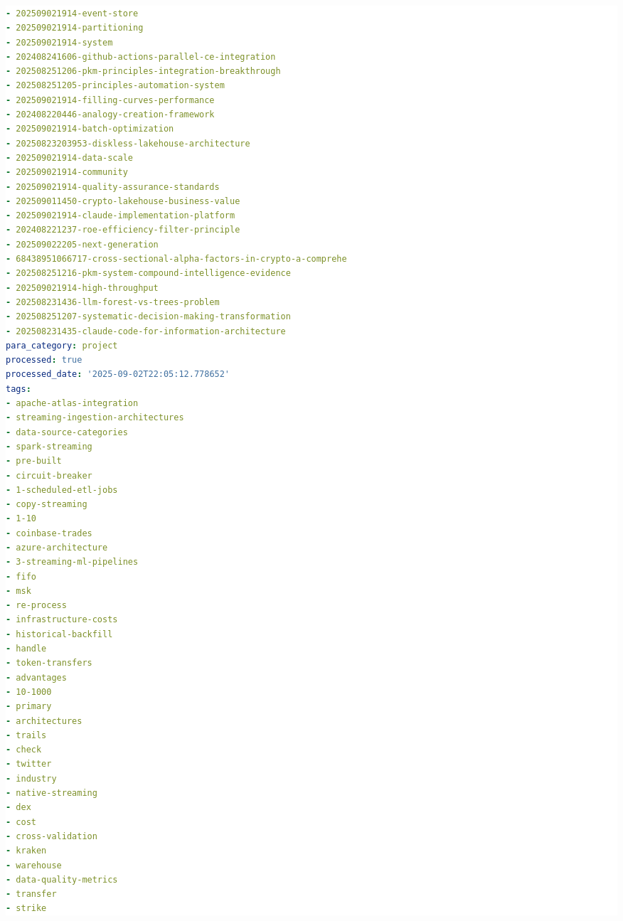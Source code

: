 ```yaml
- 202509021914-event-store
- 202509021914-partitioning
- 202509021914-system
- 202408241606-github-actions-parallel-ce-integration
- 202508251206-pkm-principles-integration-breakthrough
- 202508251205-principles-automation-system
- 202509021914-filling-curves-performance
- 202408220446-analogy-creation-framework
- 202509021914-batch-optimization
- 20250823203953-diskless-lakehouse-architecture
- 202509021914-data-scale
- 202509021914-community
- 202509021914-quality-assurance-standards
- 202509011450-crypto-lakehouse-business-value
- 202509021914-claude-implementation-platform
- 202408221237-roe-efficiency-filter-principle
- 202509022205-next-generation
- 68438951066717-cross-sectional-alpha-factors-in-crypto-a-comprehe
- 202508251216-pkm-system-compound-intelligence-evidence
- 202509021914-high-throughput
- 202508231436-llm-forest-vs-trees-problem
- 202508251207-systematic-decision-making-transformation
- 202508231435-claude-code-for-information-architecture
para_category: project
processed: true
processed_date: '2025-09-02T22:05:12.778652'
tags:
- apache-atlas-integration
- streaming-ingestion-architectures
- data-source-categories
- spark-streaming
- pre-built
- circuit-breaker
- 1-scheduled-etl-jobs
- copy-streaming
- 1-10
- coinbase-trades
- azure-architecture
- 3-streaming-ml-pipelines
- fifo
- msk
- re-process
- infrastructure-costs
- historical-backfill
- handle
- token-transfers
- advantages
- 10-1000
- primary
- architectures
- trails
- check
- twitter
- industry
- native-streaming
- dex
- cost
- cross-validation
- kraken
- warehouse
- data-quality-metrics
- transfer
- strike
```